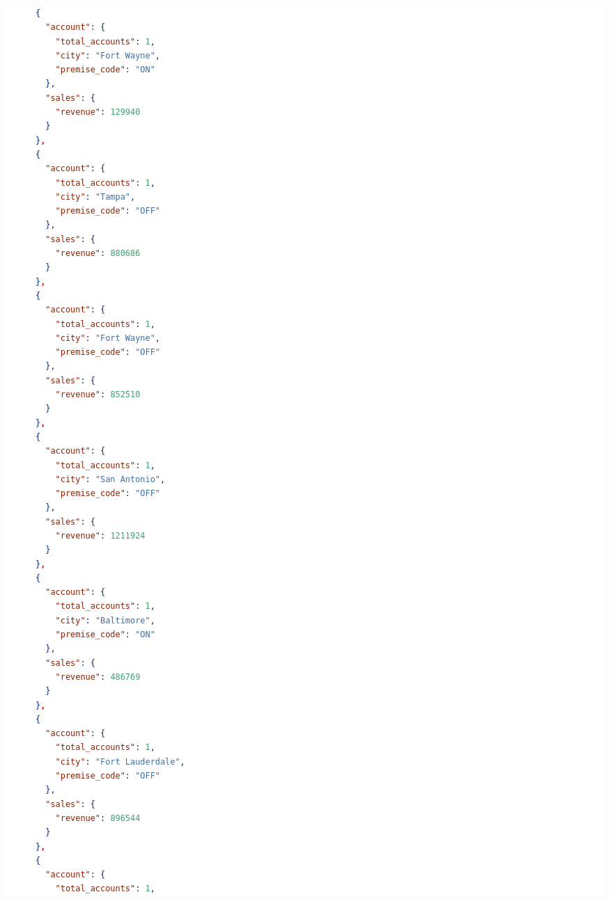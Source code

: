 ```json
      {
        "account": {
          "total_accounts": 1,
          "city": "Fort Wayne",
          "premise_code": "ON"
        },
        "sales": {
          "revenue": 129940
        }
      },
      {
        "account": {
          "total_accounts": 1,
          "city": "Tampa",
          "premise_code": "OFF"
        },
        "sales": {
          "revenue": 880686
        }
      },
      {
        "account": {
          "total_accounts": 1,
          "city": "Fort Wayne",
          "premise_code": "OFF"
        },
        "sales": {
          "revenue": 852510
        }
      },
      {
        "account": {
          "total_accounts": 1,
          "city": "San Antonio",
          "premise_code": "OFF"
        },
        "sales": {
          "revenue": 1211924
        }
      },
      {
        "account": {
          "total_accounts": 1,
          "city": "Baltimore",
          "premise_code": "ON"
        },
        "sales": {
          "revenue": 486769
        }
      },
      {
        "account": {
          "total_accounts": 1,
          "city": "Fort Lauderdale",
          "premise_code": "OFF"
        },
        "sales": {
          "revenue": 896544
        }
      },
      {
        "account": {
          "total_accounts": 1,
```